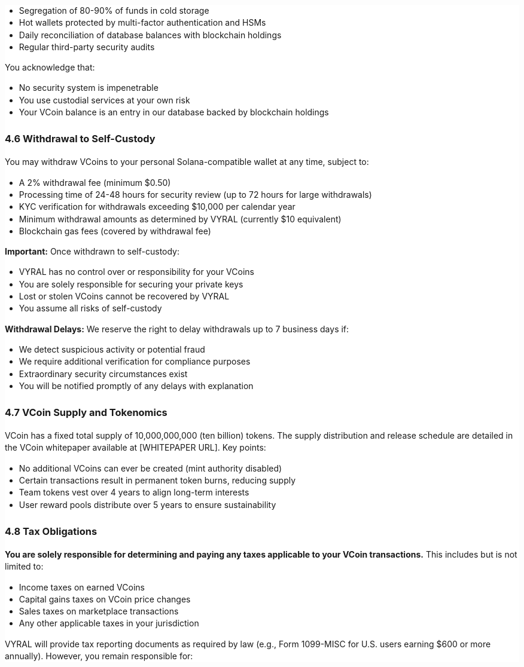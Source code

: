 - Segregation of 80-90% of funds in cold storage
- Hot wallets protected by multi-factor authentication and HSMs
- Daily reconciliation of database balances with blockchain holdings
- Regular third-party security audits

You acknowledge that:

- No security system is impenetrable
- You use custodial services at your own risk
- Your VCoin balance is an entry in our database backed by blockchain holdings

### 4.6 Withdrawal to Self-Custody

You may withdraw VCoins to your personal Solana-compatible wallet at any time, subject to:

- A 2% withdrawal fee (minimum $0.50)
- Processing time of 24-48 hours for security review (up to 72 hours for large withdrawals)
- KYC verification for withdrawals exceeding $10,000 per calendar year
- Minimum withdrawal amounts as determined by VYRAL (currently $10 equivalent)
- Blockchain gas fees (covered by withdrawal fee)

**Important:** Once withdrawn to self-custody:

- VYRAL has no control over or responsibility for your VCoins
- You are solely responsible for securing your private keys
- Lost or stolen VCoins cannot be recovered by VYRAL
- You assume all risks of self-custody

**Withdrawal Delays:** We reserve the right to delay withdrawals up to 7 business days if:

- We detect suspicious activity or potential fraud
- We require additional verification for compliance purposes
- Extraordinary security circumstances exist
- You will be notified promptly of any delays with explanation

### 4.7 VCoin Supply and Tokenomics

VCoin has a fixed total supply of 10,000,000,000 (ten billion) tokens. The supply distribution and release schedule are detailed in the VCoin whitepaper available at [WHITEPAPER URL]. Key points:

- No additional VCoins can ever be created (mint authority disabled)
- Certain transactions result in permanent token burns, reducing supply
- Team tokens vest over 4 years to align long-term interests
- User reward pools distribute over 5 years to ensure sustainability

### 4.8 Tax Obligations

**You are solely responsible for determining and paying any taxes applicable to your VCoin transactions.** This includes but is not limited to:

- Income taxes on earned VCoins
- Capital gains taxes on VCoin price changes
- Sales taxes on marketplace transactions
- Any other applicable taxes in your jurisdiction

VYRAL will provide tax reporting documents as required by law (e.g., Form 1099-MISC for U.S. users earning $600 or more annually). However, you remain responsible for:
